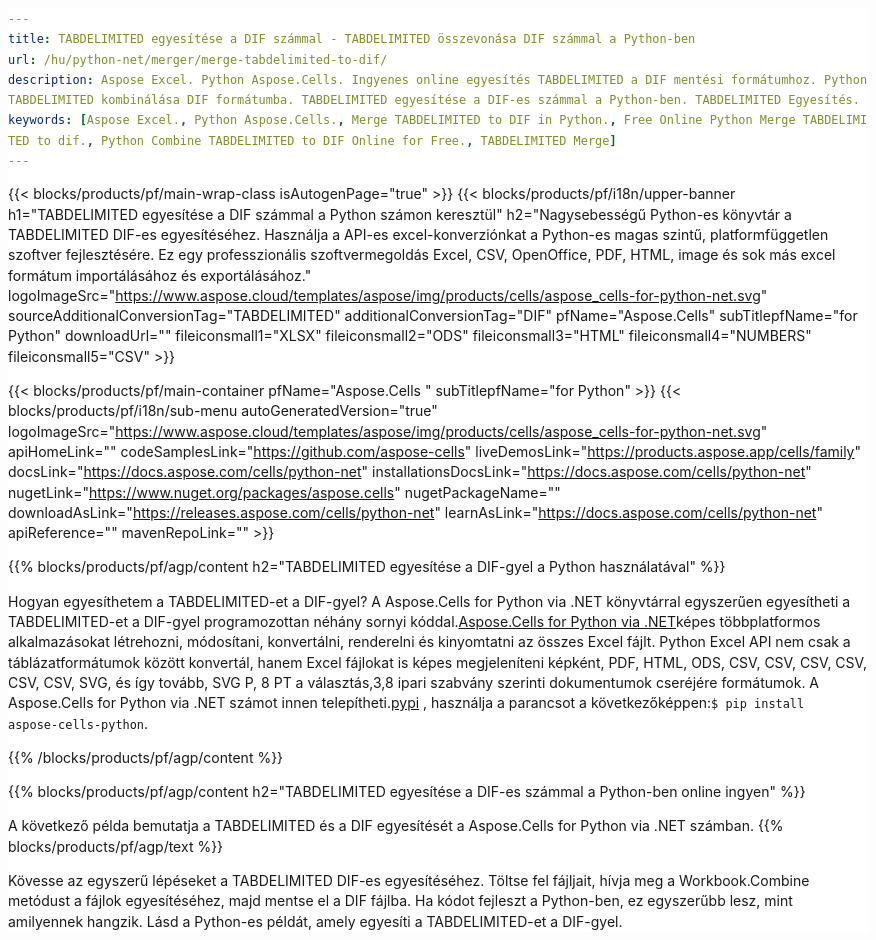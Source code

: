 ```yaml
---
title: TABDELIMITED egyesítése a DIF számmal - TABDELIMITED összevonása DIF számmal a Python-ben
url: /hu/python-net/merger/merge-tabdelimited-to-dif/ 
description: Aspose Excel. Python Aspose.Cells. Ingyenes online egyesítés TABDELIMITED a DIF mentési formátumhoz. Python TABDELIMITED kombinálása DIF formátumba. TABDELIMITED egyesítése a DIF-es számmal a Python-ben. TABDELIMITED Egyesítés.
keywords: [Aspose Excel., Python Aspose.Cells., Merge TABDELIMITED to DIF in Python., Free Online Python Merge TABDELIMITED to dif., Python Combine TABDELIMITED to DIF Online for Free., TABDELIMITED Merge]
---
```

{{< blocks/products/pf/main-wrap-class isAutogenPage="true" >}}
{{< blocks/products/pf/i18n/upper-banner h1="TABDELIMITED egyesítése a DIF számmal a Python számon keresztül" h2="Nagysebességű Python-es könyvtár a TABDELIMITED DIF-es egyesítéséhez. Használja a API-es excel-konverziónkat a Python-es magas szintű, platformfüggetlen szoftver fejlesztésére. Ez egy professzionális szoftvermegoldás Excel, CSV, OpenOffice, PDF, HTML, image és sok más excel formátum importálásához és exportálásához." logoImageSrc="https://www.aspose.cloud/templates/aspose/img/products/cells/aspose_cells-for-python-net.svg" sourceAdditionalConversionTag="TABDELIMITED" additionalConversionTag="DIF" pfName="Aspose.Cells" subTitlepfName="for Python" downloadUrl="" fileiconsmall1="XLSX" fileiconsmall2="ODS" fileiconsmall3="HTML" fileiconsmall4="NUMBERS" fileiconsmall5="CSV" >}}

{{< blocks/products/pf/main-container pfName="Aspose.Cells " subTitlepfName="for Python" >}}
{{< blocks/products/pf/i18n/sub-menu autoGeneratedVersion="true" logoImageSrc="https://www.aspose.cloud/templates/aspose/img/products/cells/aspose_cells-for-python-net.svg" apiHomeLink="" codeSamplesLink="https://github.com/aspose-cells" liveDemosLink="https://products.aspose.app/cells/family" docsLink="https://docs.aspose.com/cells/python-net" installationsDocsLink="https://docs.aspose.com/cells/python-net" nugetLink="https://www.nuget.org/packages/aspose.cells" nugetPackageName="" downloadAsLink="https://releases.aspose.com/cells/python-net" learnAsLink="https://docs.aspose.com/cells/python-net" apiReference="" mavenRepoLink="" >}}

{{% blocks/products/pf/agp/content h2="TABDELIMITED egyesítése a DIF-gyel a Python használatával" %}}

 Hogyan egyesíthetem a TABDELIMITED-et a DIF-gyel? A Aspose.Cells for Python via .NET könyvtárral egyszerűen egyesítheti a TABDELIMITED-et a DIF-gyel programozottan néhány sornyi kóddal.[Aspose.Cells for Python via .NET](https://pypi.org/project/aspose-cells-python)képes többplatformos alkalmazásokat létrehozni, módosítani, konvertálni, renderelni és kinyomtatni az összes Excel fájlt. Python Excel API nem csak a táblázatformátumok között konvertál, hanem Excel fájlokat is képes megjeleníteni képként, PDF, HTML, ODS, CSV, CSV, CSV, CSV, CSV, CSV, SVG, és így tovább, SVG P, 8 PT a választás,3,8 ipari szabvány szerinti dokumentumok cseréjére formátumok. A Aspose.Cells for Python via .NET számot innen telepítheti.<a href="https://pypi.org/project/aspose-cells-python/">pypi</a> , használja a parancsot a következőképpen:<code>$ pip install aspose-cells-python</code>.


{{% /blocks/products/pf/agp/content %}}

{{% blocks/products/pf/agp/content h2="TABDELIMITED egyesítése a DIF-es számmal a Python-ben online ingyen" %}}

A következő példa bemutatja a TABDELIMITED és a DIF egyesítését a Aspose.Cells for Python via .NET számban.
{{% blocks/products/pf/agp/text %}}

Kövesse az egyszerű lépéseket a TABDELIMITED DIF-es egyesítéséhez. Töltse fel fájljait, hívja meg a Workbook.Combine metódust a fájlok egyesítéséhez, majd mentse el a DIF fájlba. Ha kódot fejleszt a Python-ben, ez egyszerűbb lesz, mint amilyennek hangzik. Lásd a Python-es példát, amely egyesíti a TABDELIMITED-et a DIF-gyel.
